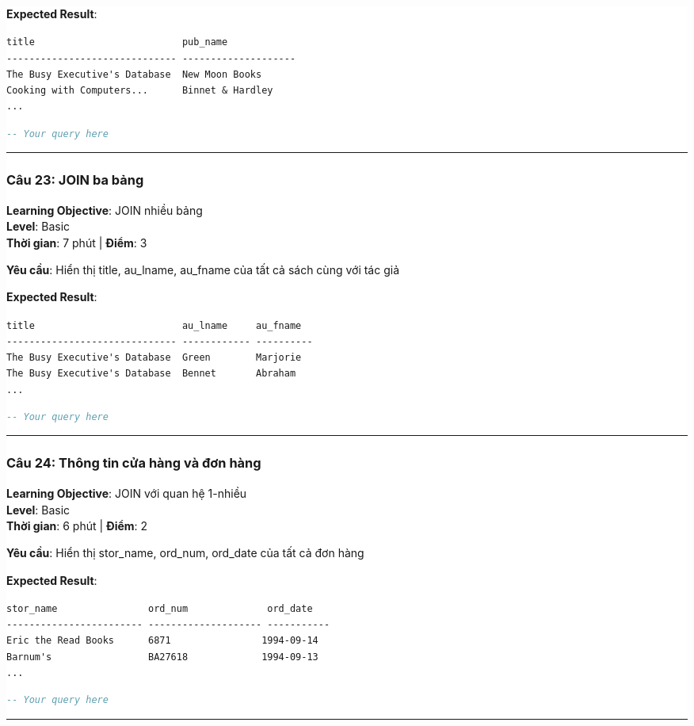 **Expected Result**:
```
title                          pub_name
------------------------------ --------------------
The Busy Executive's Database  New Moon Books
Cooking with Computers...      Binnet & Hardley
...
```

```sql
-- Your query here
```

---

### **Câu 23: JOIN ba bảng**
**Learning Objective**: JOIN nhiều bảng  
**Level**: Basic  
**Thời gian**: 7 phút | **Điểm**: 3

**Yêu cầu**: Hiển thị title, au_lname, au_fname của tất cả sách cùng với tác giả

**Expected Result**:
```
title                          au_lname     au_fname
------------------------------ ------------ ----------
The Busy Executive's Database  Green        Marjorie
The Busy Executive's Database  Bennet       Abraham
...
```

```sql
-- Your query here
```

---

### **Câu 24: Thông tin cửa hàng và đơn hàng**
**Learning Objective**: JOIN với quan hệ 1-nhiều  
**Level**: Basic  
**Thời gian**: 6 phút | **Điểm**: 2

**Yêu cầu**: Hiển thị stor_name, ord_num, ord_date của tất cả đơn hàng

**Expected Result**:
```
stor_name                ord_num              ord_date
------------------------ -------------------- -----------
Eric the Read Books      6871                1994-09-14
Barnum's                 BA27618             1994-09-13
...
```

```sql
-- Your query here
```

---